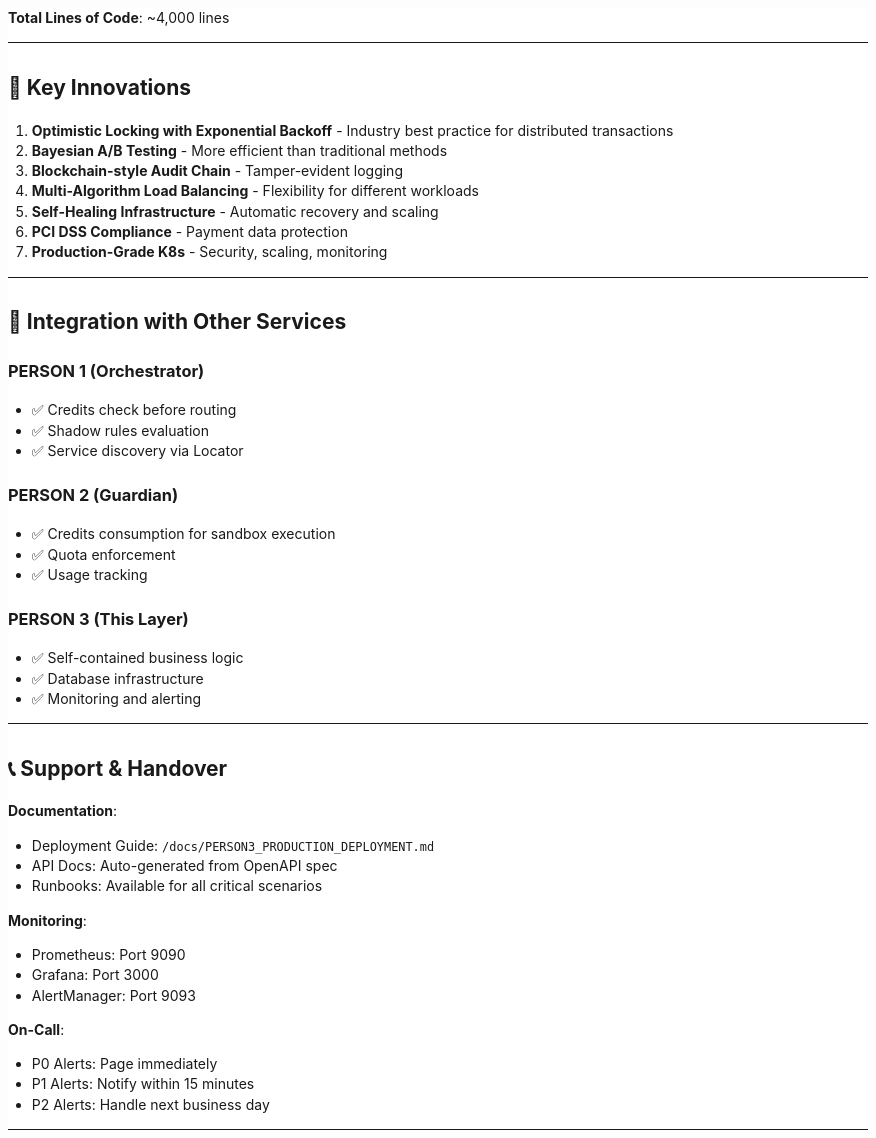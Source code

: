 **Total Lines of Code**: ~4,000 lines

---

## 🎯 Key Innovations

1. **Optimistic Locking with Exponential Backoff** - Industry best practice for distributed transactions
2. **Bayesian A/B Testing** - More efficient than traditional methods
3. **Blockchain-style Audit Chain** - Tamper-evident logging
4. **Multi-Algorithm Load Balancing** - Flexibility for different workloads
5. **Self-Healing Infrastructure** - Automatic recovery and scaling
6. **PCI DSS Compliance** - Payment data protection
7. **Production-Grade K8s** - Security, scaling, monitoring

---

## 🔧 Integration with Other Services

### PERSON 1 (Orchestrator)
- ✅ Credits check before routing
- ✅ Shadow rules evaluation
- ✅ Service discovery via Locator

### PERSON 2 (Guardian)
- ✅ Credits consumption for sandbox execution
- ✅ Quota enforcement
- ✅ Usage tracking

### PERSON 3 (This Layer)
- ✅ Self-contained business logic
- ✅ Database infrastructure
- ✅ Monitoring and alerting

---

## 📞 Support & Handover

**Documentation**:
- Deployment Guide: `/docs/PERSON3_PRODUCTION_DEPLOYMENT.md`
- API Docs: Auto-generated from OpenAPI spec
- Runbooks: Available for all critical scenarios

**Monitoring**:
- Prometheus: Port 9090
- Grafana: Port 3000
- AlertManager: Port 9093

**On-Call**:
- P0 Alerts: Page immediately
- P1 Alerts: Notify within 15 minutes
- P2 Alerts: Handle next business day

---